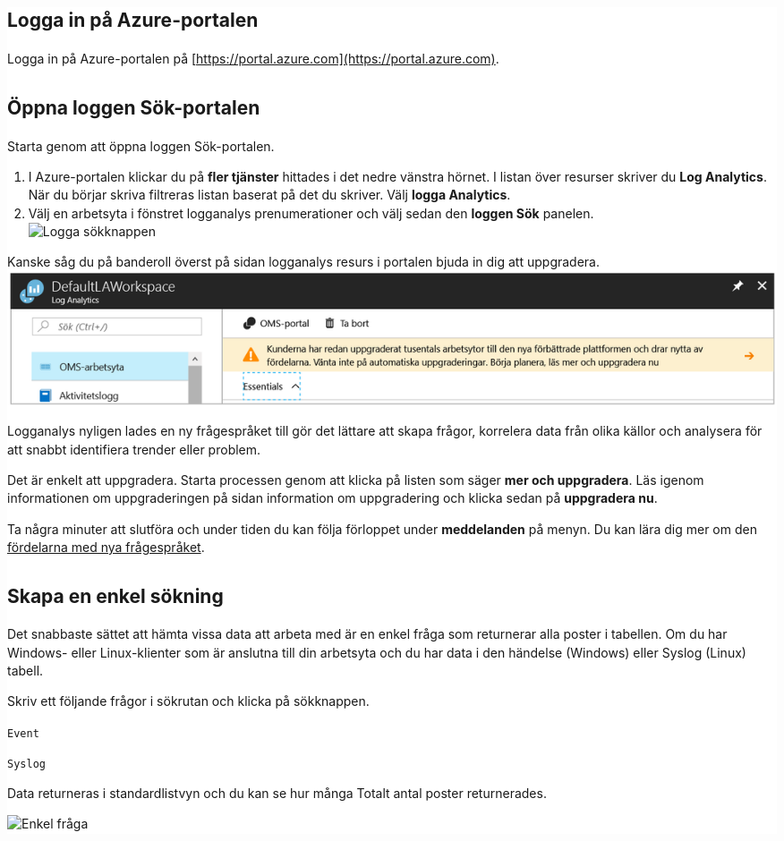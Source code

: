## <a name="log-in-to-azure-portal"></a>Logga in på Azure-portalen
Logga in på Azure-portalen på [https://portal.azure.com](https://portal.azure.com). 

## <a name="open-the-log-search-portal"></a>Öppna loggen Sök-portalen 
Starta genom att öppna loggen Sök-portalen.   

1. I Azure-portalen klickar du på **fler tjänster** hittades i det nedre vänstra hörnet. I listan över resurser skriver du **Log Analytics**. När du börjar skriva filtreras listan baserat på det du skriver. Välj **logga Analytics**.
2. Välj en arbetsyta i fönstret logganalys prenumerationer och välj sedan den **loggen Sök** panelen.<br> ![Logga sökknappen](media/log-analytics-tutorial-viewdata/azure-portal-01.png)

Kanske såg du på banderoll överst på sidan logganalys resurs i portalen bjuda in dig att uppgradera.<br> ![Logganalys uppgraderas i Azure-portalen](media/log-analytics-tutorial-viewdata/log-analytics-portal-upgradebanner.png)

Logganalys nyligen lades en ny frågespråket till gör det lättare att skapa frågor, korrelera data från olika källor och analysera för att snabbt identifiera trender eller problem.

Det är enkelt att uppgradera.  Starta processen genom att klicka på listen som säger **mer och uppgradera**.  Läs igenom informationen om uppgraderingen på sidan information om uppgradering och klicka sedan på **uppgradera nu**.

Ta några minuter att slutföra och under tiden du kan följa förloppet under **meddelanden** på menyn. Du kan lära dig mer om den [fördelarna med nya frågespråket](log-analytics-log-search-upgrade.md#why-the-new-language).

## <a name="create-a-simple-search"></a>Skapa en enkel sökning
Det snabbaste sättet att hämta vissa data att arbeta med är en enkel fråga som returnerar alla poster i tabellen.  Om du har Windows- eller Linux-klienter som är anslutna till din arbetsyta och du har data i den händelse (Windows) eller Syslog (Linux) tabell.

Skriv ett följande frågor i sökrutan och klicka på sökknappen.  

```
Event
```
```
Syslog
```

Data returneras i standardlistvyn och du kan se hur många Totalt antal poster returnerades.

![Enkel fråga](media/log-analytics-tutorial-viewdata/log-analytics-portal-eventlist-01.png)
